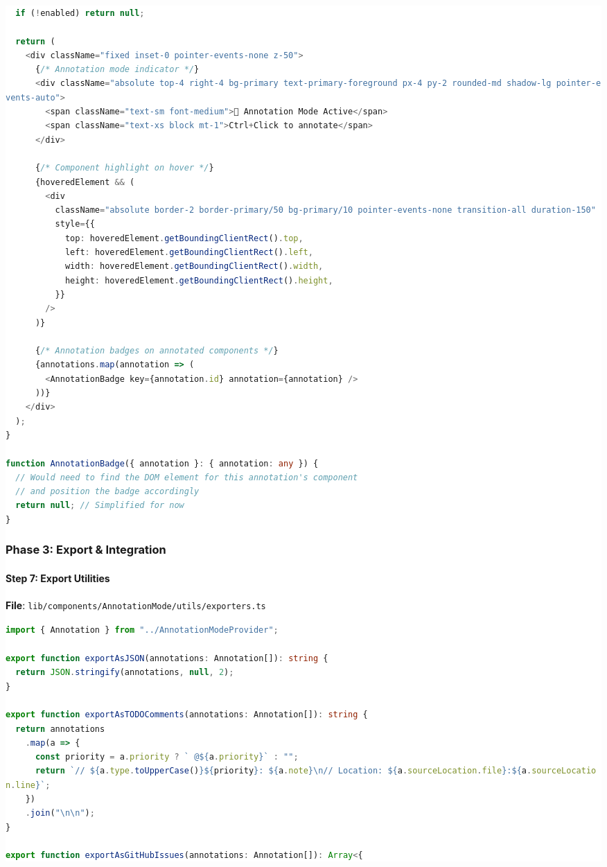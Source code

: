 ```typescript
  if (!enabled) return null;

  return (
    <div className="fixed inset-0 pointer-events-none z-50">
      {/* Annotation mode indicator */}
      <div className="absolute top-4 right-4 bg-primary text-primary-foreground px-4 py-2 rounded-md shadow-lg pointer-events-auto">
        <span className="text-sm font-medium">📝 Annotation Mode Active</span>
        <span className="text-xs block mt-1">Ctrl+Click to annotate</span>
      </div>

      {/* Component highlight on hover */}
      {hoveredElement && (
        <div
          className="absolute border-2 border-primary/50 bg-primary/10 pointer-events-none transition-all duration-150"
          style={{
            top: hoveredElement.getBoundingClientRect().top,
            left: hoveredElement.getBoundingClientRect().left,
            width: hoveredElement.getBoundingClientRect().width,
            height: hoveredElement.getBoundingClientRect().height,
          }}
        />
      )}

      {/* Annotation badges on annotated components */}
      {annotations.map(annotation => (
        <AnnotationBadge key={annotation.id} annotation={annotation} />
      ))}
    </div>
  );
}

function AnnotationBadge({ annotation }: { annotation: any }) {
  // Would need to find the DOM element for this annotation's component
  // and position the badge accordingly
  return null; // Simplified for now
}
```

### Phase 3: Export & Integration

#### Step 7: Export Utilities

**File**: `lib/components/AnnotationMode/utils/exporters.ts`

```typescript
import { Annotation } from "../AnnotationModeProvider";

export function exportAsJSON(annotations: Annotation[]): string {
  return JSON.stringify(annotations, null, 2);
}

export function exportAsTODOComments(annotations: Annotation[]): string {
  return annotations
    .map(a => {
      const priority = a.priority ? ` @${a.priority}` : "";
      return `// ${a.type.toUpperCase()}${priority}: ${a.note}\n// Location: ${a.sourceLocation.file}:${a.sourceLocation.line}`;
    })
    .join("\n\n");
}

export function exportAsGitHubIssues(annotations: Annotation[]): Array<{
```
